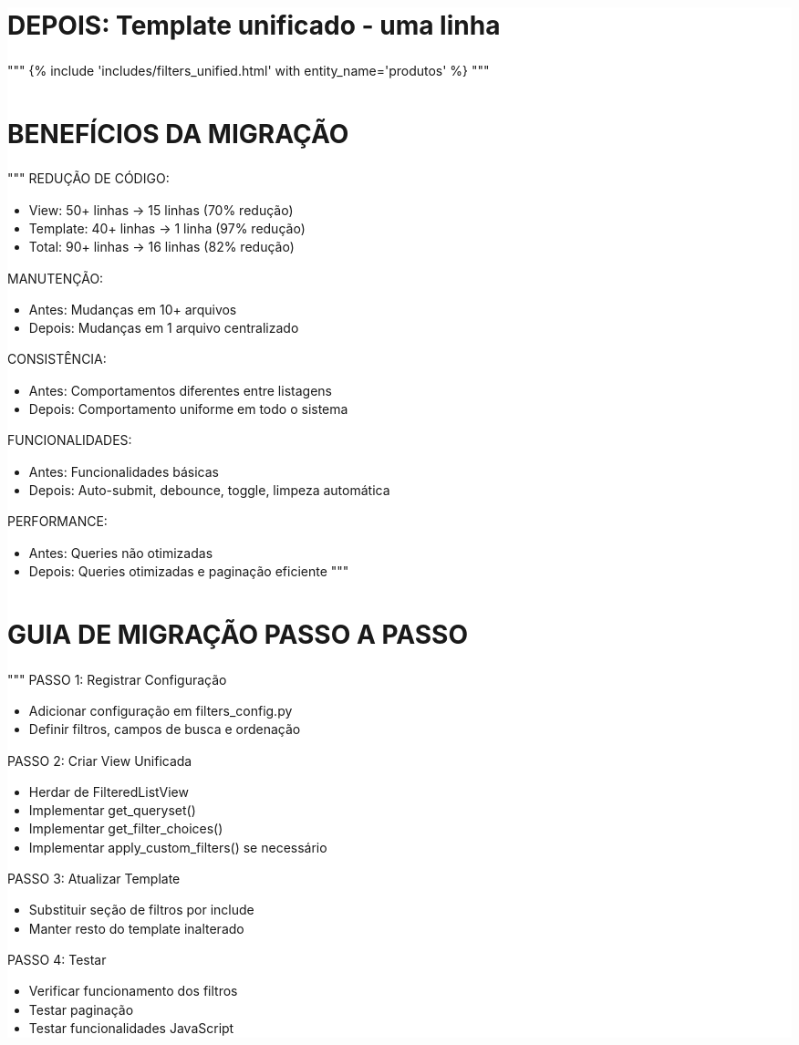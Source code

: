 # DEPOIS: Template unificado - uma linha
"""
{% include 'includes/filters_unified.html' with entity_name='produtos' %}
"""


# BENEFÍCIOS DA MIGRAÇÃO

"""
REDUÇÃO DE CÓDIGO:
- View: 50+ linhas → 15 linhas (70% redução)
- Template: 40+ linhas → 1 linha (97% redução)
- Total: 90+ linhas → 16 linhas (82% redução)

MANUTENÇÃO:
- Antes: Mudanças em 10+ arquivos
- Depois: Mudanças em 1 arquivo centralizado

CONSISTÊNCIA:
- Antes: Comportamentos diferentes entre listagens
- Depois: Comportamento uniforme em todo o sistema

FUNCIONALIDADES:
- Antes: Funcionalidades básicas
- Depois: Auto-submit, debounce, toggle, limpeza automática

PERFORMANCE:
- Antes: Queries não otimizadas
- Depois: Queries otimizadas e paginação eficiente
"""


# GUIA DE MIGRAÇÃO PASSO A PASSO

"""
PASSO 1: Registrar Configuração
- Adicionar configuração em filters_config.py
- Definir filtros, campos de busca e ordenação

PASSO 2: Criar View Unificada
- Herdar de FilteredListView
- Implementar get_queryset()
- Implementar get_filter_choices()
- Implementar apply_custom_filters() se necessário

PASSO 3: Atualizar Template
- Substituir seção de filtros por include
- Manter resto do template inalterado

PASSO 4: Testar
- Verificar funcionamento dos filtros
- Testar paginação
- Testar funcionalidades JavaScript

